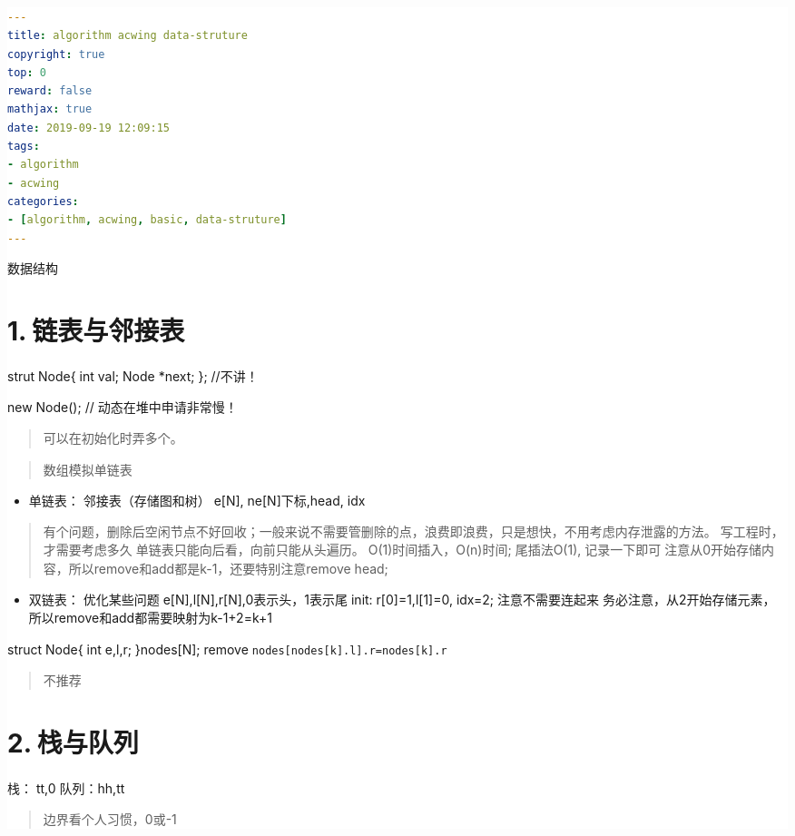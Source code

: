 ```yaml
---
title: algorithm acwing data-struture
copyright: true
top: 0
reward: false
mathjax: true
date: 2019-09-19 12:09:15
tags:
- algorithm
- acwing
categories:
- [algorithm, acwing, basic, data-struture]
---
```

数据结构

# 1. 链表与邻接表
strut Node{
    int val;
    Node *next;
}; //不讲！

new Node();  // 动态在堆中申请非常慢！
> 可以在初始化时弄多个。

> 数组模拟单链表

- 单链表： 邻接表（存储图和树）
e[N], ne[N]下标,head, idx
> 有个问题，删除后空闲节点不好回收；一般来说不需要管删除的点，浪费即浪费，只是想快，不用考虑内存泄露的方法。
> 写工程时，才需要考虑多久
> 单链表只能向后看，向前只能从头遍历。 O(1)时间插入，O(n)时间; 尾插法O(1), 记录一下即可
注意从0开始存储内容，所以remove和add都是k-1，还要特别注意remove head;

- 双链表： 优化某些问题
e[N],l[N],r[N],0表示头，1表示尾
init: r[0]=1,l[1]=0, idx=2;
注意不需要连起来
务必注意，从2开始存储元素，所以remove和add都需要映射为k-1+2=k+1

struct Node{
    int e,l,r;
}nodes[N];
remove
`nodes[nodes[k].l].r=nodes[k].r`
> 不推荐
# 2. 栈与队列
栈： tt,0
队列：hh,tt
> 边界看个人习惯，0或-1
